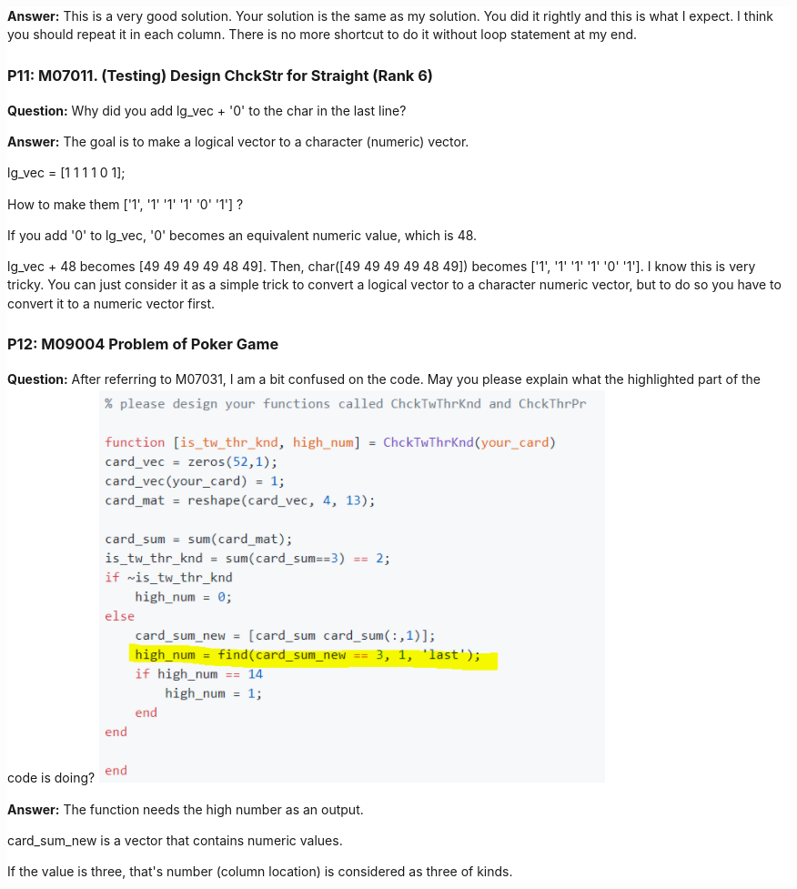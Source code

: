 **Answer:** This is a very good solution. Your solution is the same as my solution. You did it rightly and this is what I expect. I think you should repeat it in each column. There is no more shortcut to do it without loop statement at my end.

### P11: M07011. (Testing) Design ChckStr for Straight (Rank 6) <a name="P11"></a> 

**Question:** Why did you add lg_vec + '0' to the char in the last line? 

**Answer:** The goal is to make a logical vector to a character (numeric) vector. 

lg_vec = [1 1 1 1 0 1]; 

How to make them ['1', '1' '1' '1' '0' '1'] ? 

If you add '0' to lg_vec,  '0' becomes an equivalent numeric value, which is 48.  

lg_vec + 48 becomes [49 49 49 49 48 49]. Then, char([49 49 49 49 48 49]) becomes ['1', '1' '1' '1' '0' '1']. I know this is very tricky. You can just consider it as a simple trick to convert a logical vector to a character numeric vector, but to do so you have to convert it to a numeric vector first.  

### P12: M09004 Problem of Poker Game <a name="P12"></a> 

**Question:** After referring to M07031, I am a bit confused on the code. May you please explain what the highlighted part of the code is doing?
![](img/QnA_P12_1.png) 

**Answer:** The function needs the high number as an output.  

 card_sum_new is a vector that contains numeric values. 

If the value is three, that's number (column location) is considered as three of kinds.  
